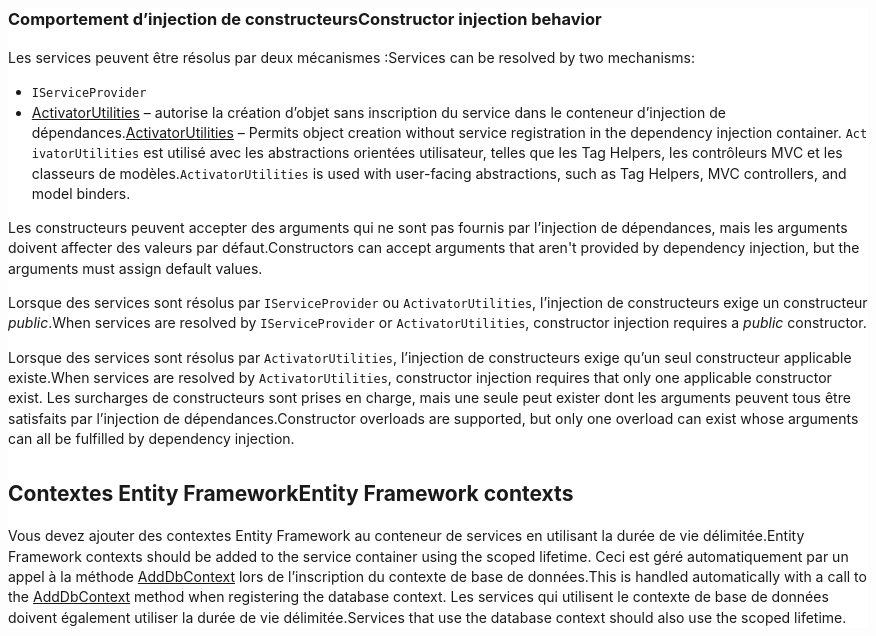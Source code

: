 ### <a name="constructor-injection-behavior"></a><span data-ttu-id="a6f4e-204">Comportement d’injection de constructeurs</span><span class="sxs-lookup"><span data-stu-id="a6f4e-204">Constructor injection behavior</span></span>

<span data-ttu-id="a6f4e-205">Les services peuvent être résolus par deux mécanismes :</span><span class="sxs-lookup"><span data-stu-id="a6f4e-205">Services can be resolved by two mechanisms:</span></span>

* `IServiceProvider`
* <span data-ttu-id="a6f4e-206">[ActivatorUtilities](/dotnet/api/microsoft.extensions.dependencyinjection.activatorutilities) &ndash; autorise la création d’objet sans inscription du service dans le conteneur d’injection de dépendances.</span><span class="sxs-lookup"><span data-stu-id="a6f4e-206">[ActivatorUtilities](/dotnet/api/microsoft.extensions.dependencyinjection.activatorutilities) &ndash; Permits object creation without service registration in the dependency injection container.</span></span> <span data-ttu-id="a6f4e-207">`ActivatorUtilities` est utilisé avec les abstractions orientées utilisateur, telles que les Tag Helpers, les contrôleurs MVC et les classeurs de modèles.</span><span class="sxs-lookup"><span data-stu-id="a6f4e-207">`ActivatorUtilities` is used with user-facing abstractions, such as Tag Helpers, MVC controllers, and model binders.</span></span>

<span data-ttu-id="a6f4e-208">Les constructeurs peuvent accepter des arguments qui ne sont pas fournis par l’injection de dépendances, mais les arguments doivent affecter des valeurs par défaut.</span><span class="sxs-lookup"><span data-stu-id="a6f4e-208">Constructors can accept arguments that aren't provided by dependency injection, but the arguments must assign default values.</span></span>

<span data-ttu-id="a6f4e-209">Lorsque des services sont résolus par `IServiceProvider` ou `ActivatorUtilities`, l’injection de constructeurs exige un constructeur *public*.</span><span class="sxs-lookup"><span data-stu-id="a6f4e-209">When services are resolved by `IServiceProvider` or `ActivatorUtilities`, constructor injection requires a *public* constructor.</span></span>

<span data-ttu-id="a6f4e-210">Lorsque des services sont résolus par `ActivatorUtilities`, l’injection de constructeurs exige qu’un seul constructeur applicable existe.</span><span class="sxs-lookup"><span data-stu-id="a6f4e-210">When services are resolved by `ActivatorUtilities`, constructor injection requires that only one applicable constructor exist.</span></span> <span data-ttu-id="a6f4e-211">Les surcharges de constructeurs sont prises en charge, mais une seule peut exister dont les arguments peuvent tous être satisfaits par l’injection de dépendances.</span><span class="sxs-lookup"><span data-stu-id="a6f4e-211">Constructor overloads are supported, but only one overload can exist whose arguments can all be fulfilled by dependency injection.</span></span>

## <a name="entity-framework-contexts"></a><span data-ttu-id="a6f4e-212">Contextes Entity Framework</span><span class="sxs-lookup"><span data-stu-id="a6f4e-212">Entity Framework contexts</span></span>

<span data-ttu-id="a6f4e-213">Vous devez ajouter des contextes Entity Framework au conteneur de services en utilisant la durée de vie délimitée.</span><span class="sxs-lookup"><span data-stu-id="a6f4e-213">Entity Framework contexts should be added to the service container using the scoped lifetime.</span></span> <span data-ttu-id="a6f4e-214">Ceci est géré automatiquement par un appel à la méthode [AddDbContext](/dotnet/api/microsoft.extensions.dependencyinjection.entityframeworkservicecollectionextensions.adddbcontext) lors de l’inscription du contexte de base de données.</span><span class="sxs-lookup"><span data-stu-id="a6f4e-214">This is handled automatically with a call to the [AddDbContext](/dotnet/api/microsoft.extensions.dependencyinjection.entityframeworkservicecollectionextensions.adddbcontext) method when registering the database context.</span></span> <span data-ttu-id="a6f4e-215">Les services qui utilisent le contexte de base de données doivent également utiliser la durée de vie délimitée.</span><span class="sxs-lookup"><span data-stu-id="a6f4e-215">Services that use the database context should also use the scoped lifetime.</span></span>
